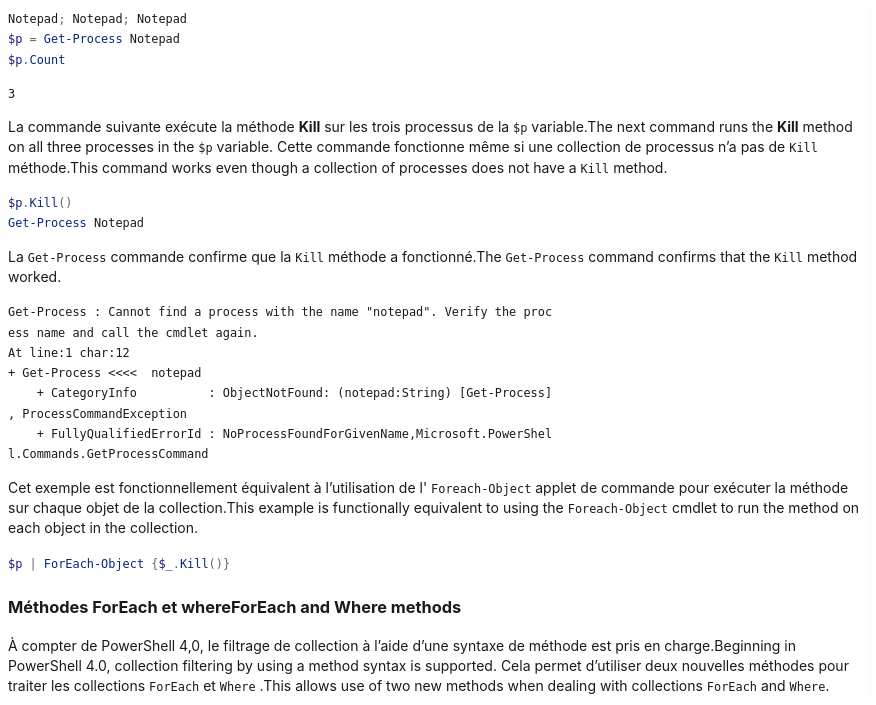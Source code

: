 ```powershell
Notepad; Notepad; Notepad
$p = Get-Process Notepad
$p.Count
```

```Output
3
```

<span data-ttu-id="ee843-156">La commande suivante exécute la méthode **Kill** sur les trois processus de la `$p` variable.</span><span class="sxs-lookup"><span data-stu-id="ee843-156">The next command runs the **Kill** method on all three processes in the `$p` variable.</span></span> <span data-ttu-id="ee843-157">Cette commande fonctionne même si une collection de processus n’a pas de `Kill` méthode.</span><span class="sxs-lookup"><span data-stu-id="ee843-157">This command works even though a collection of processes does not have a `Kill` method.</span></span>

```powershell
$p.Kill()
Get-Process Notepad
```

<span data-ttu-id="ee843-158">La `Get-Process` commande confirme que la `Kill` méthode a fonctionné.</span><span class="sxs-lookup"><span data-stu-id="ee843-158">The `Get-Process` command confirms that the `Kill` method worked.</span></span>

```Output
Get-Process : Cannot find a process with the name "notepad". Verify the proc
ess name and call the cmdlet again.
At line:1 char:12
+ Get-Process <<<<  notepad
    + CategoryInfo          : ObjectNotFound: (notepad:String) [Get-Process]
, ProcessCommandException
    + FullyQualifiedErrorId : NoProcessFoundForGivenName,Microsoft.PowerShel
l.Commands.GetProcessCommand
```

<span data-ttu-id="ee843-159">Cet exemple est fonctionnellement équivalent à l’utilisation de l' `Foreach-Object` applet de commande pour exécuter la méthode sur chaque objet de la collection.</span><span class="sxs-lookup"><span data-stu-id="ee843-159">This example is functionally equivalent to using the `Foreach-Object` cmdlet to run the method on each object in the collection.</span></span>

```powershell
$p | ForEach-Object {$_.Kill()}
```

### <a name="foreach-and-where-methods"></a><span data-ttu-id="ee843-160">Méthodes ForEach et where</span><span class="sxs-lookup"><span data-stu-id="ee843-160">ForEach and Where methods</span></span>

<span data-ttu-id="ee843-161">À compter de PowerShell 4,0, le filtrage de collection à l’aide d’une syntaxe de méthode est pris en charge.</span><span class="sxs-lookup"><span data-stu-id="ee843-161">Beginning in PowerShell 4.0, collection filtering by using a method syntax is supported.</span></span> <span data-ttu-id="ee843-162">Cela permet d’utiliser deux nouvelles méthodes pour traiter les collections `ForEach` et `Where` .</span><span class="sxs-lookup"><span data-stu-id="ee843-162">This allows use of two new methods when dealing with collections `ForEach` and `Where`.</span></span>
